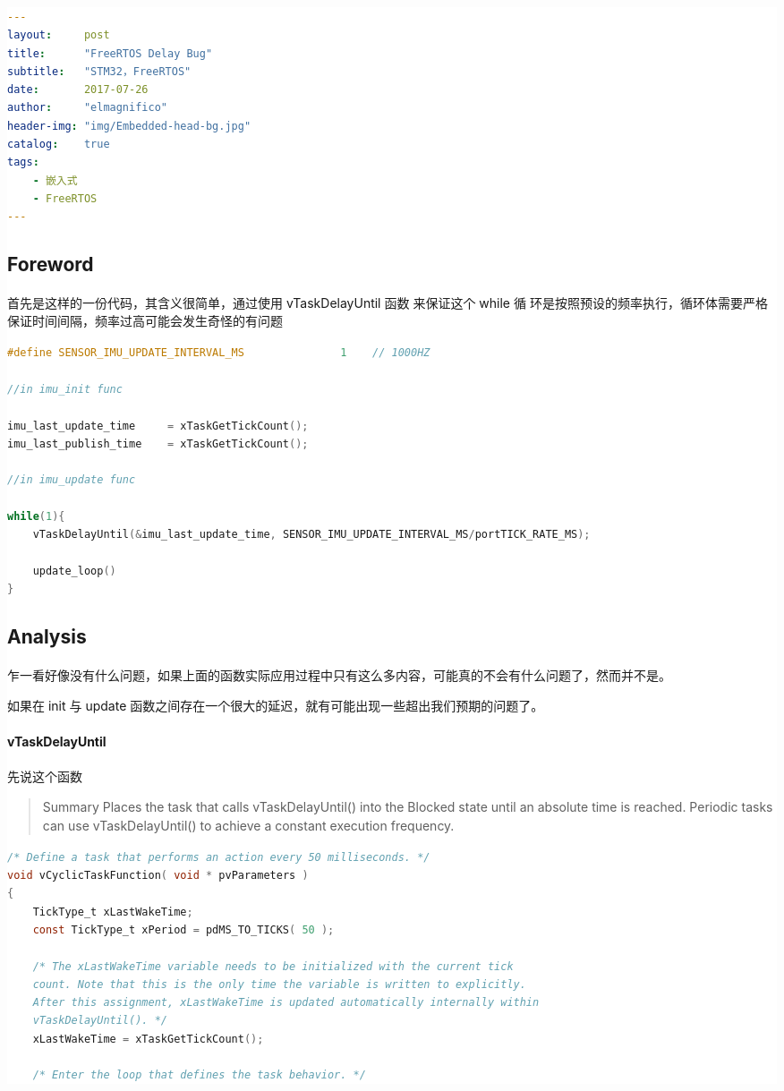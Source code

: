 ```yaml
---
layout:     post
title:      "FreeRTOS Delay Bug"
subtitle:   "STM32，FreeRTOS"
date:       2017-07-26
author:     "elmagnifico"
header-img: "img/Embedded-head-bg.jpg"
catalog:    true
tags:
    - 嵌入式
    - FreeRTOS
---
```


## Foreword

首先是这样的一份代码，其含义很简单，通过使用 vTaskDelayUntil 函数 来保证这个 while 循
环是按照预设的频率执行，循环体需要严格保证时间间隔，频率过高可能会发生奇怪的有问题

```c
#define SENSOR_IMU_UPDATE_INTERVAL_MS               1    // 1000HZ

//in imu_init func

imu_last_update_time     = xTaskGetTickCount();
imu_last_publish_time    = xTaskGetTickCount();

//in imu_update func

while(1){
    vTaskDelayUntil(&imu_last_update_time, SENSOR_IMU_UPDATE_INTERVAL_MS/portTICK_RATE_MS);

    update_loop()
}
```

## Analysis

乍一看好像没有什么问题，如果上面的函数实际应用过程中只有这么多内容，可能真的不会有什么问题了，然而并不是。

如果在 init 与 update 函数之间存在一个很大的延迟，就有可能出现一些超出我们预期的问题了。

#### vTaskDelayUntil

先说这个函数

> Summary
Places the task that calls vTaskDelayUntil() into the Blocked state until an absolute time is
reached.
Periodic tasks can use vTaskDelayUntil() to achieve a constant execution frequency.

```c
/* Define a task that performs an action every 50 milliseconds. */
void vCyclicTaskFunction( void * pvParameters )
{
    TickType_t xLastWakeTime;
    const TickType_t xPeriod = pdMS_TO_TICKS( 50 );

    /* The xLastWakeTime variable needs to be initialized with the current tick
    count. Note that this is the only time the variable is written to explicitly.
    After this assignment, xLastWakeTime is updated automatically internally within
    vTaskDelayUntil(). */
    xLastWakeTime = xTaskGetTickCount();

    /* Enter the loop that defines the task behavior. */
```